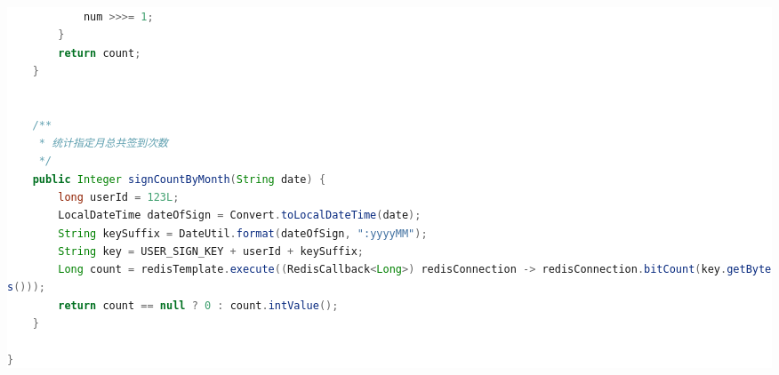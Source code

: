 ```java
            num >>>= 1;
        }
        return count;
    }


    /**
     * 统计指定月总共签到次数
     */
    public Integer signCountByMonth(String date) {
        long userId = 123L;
        LocalDateTime dateOfSign = Convert.toLocalDateTime(date);
        String keySuffix = DateUtil.format(dateOfSign, ":yyyyMM");
        String key = USER_SIGN_KEY + userId + keySuffix;
        Long count = redisTemplate.execute((RedisCallback<Long>) redisConnection -> redisConnection.bitCount(key.getBytes()));
        return count == null ? 0 : count.intValue();
    }

}
```






 
